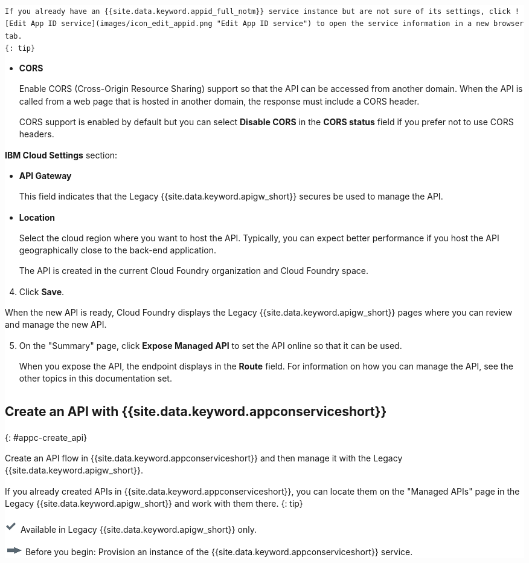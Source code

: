     If you already have an {{site.data.keyword.appid_full_notm}} service instance but are not sure of its settings, click ![Edit App ID service](images/icon_edit_appid.png "Edit App ID service") to open the service information in a new browser tab.
    {: tip}
  
- **CORS**

  Enable CORS (Cross-Origin Resource Sharing) support so that the API can be accessed from another domain. When the API is called from a web page that is hosted in another domain, the response must include a CORS header.
  
  CORS support is enabled by default but you can select **Disable CORS** in the **CORS status** field if you prefer not to use CORS headers.

**IBM Cloud Settings** section:

- **API Gateway**

  This field indicates that the Legacy {{site.data.keyword.apigw_short}} secures be used to manage the API.
    
- **Location**
  
  Select the cloud region where you want to host the API. Typically, you can expect better performance if you host the API geographically close to the back-end application.
  
  The API is created in the current Cloud Foundry organization and Cloud Foundry space.

4. Click **Save**.

  When the new API is ready, Cloud Foundry displays the Legacy {{site.data.keyword.apigw_short}} pages where you can review and manage the new API.

5. On the "Summary" page, click **Expose Managed API** to set the API online so that it can be used.

   When you expose the API, the endpoint displays in the **Route** field. For information on how you can manage the API, see the other topics in this documentation set.


## Create an API with {{site.data.keyword.appconserviceshort}}
{: #appc-create_api}

Create an API flow in {{site.data.keyword.appconserviceshort}} and then manage it with the Legacy {{site.data.keyword.apigw_short}}. 

If you already created APIs in {{site.data.keyword.appconserviceshort}}, you can locate them on the "Managed APIs" page in the Legacy {{site.data.keyword.apigw_short}} and work with them there.
{: tip}

![Check mark icon](images/icon_checkmark.png "Check mark icon") Available in Legacy {{site.data.keyword.apigw_short}} only.

![Arrow icon](images/icon_prereqs_arrow.png "Arrow icon") Before you begin: Provision an instance of the {{site.data.keyword.appconserviceshort}} service.
